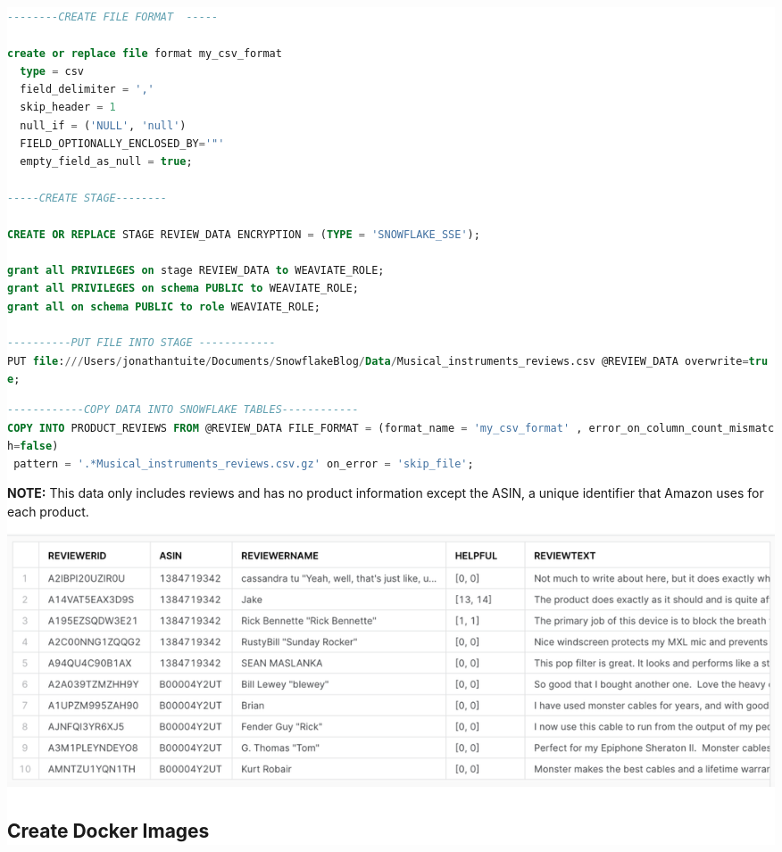 ```SQL
--------CREATE FILE FORMAT  -----

create or replace file format my_csv_format 
  type = csv 
  field_delimiter = ',' 
  skip_header = 1 
  null_if = ('NULL', 'null') 
  FIELD_OPTIONALLY_ENCLOSED_BY='"'
  empty_field_as_null = true;

-----CREATE STAGE--------

CREATE OR REPLACE STAGE REVIEW_DATA ENCRYPTION = (TYPE = 'SNOWFLAKE_SSE');

grant all PRIVILEGES on stage REVIEW_DATA to WEAVIATE_ROLE;
grant all PRIVILEGES on schema PUBLIC to WEAVIATE_ROLE;
grant all on schema PUBLIC to role WEAVIATE_ROLE;

----------PUT FILE INTO STAGE ------------
PUT file:///Users/jonathantuite/Documents/SnowflakeBlog/Data/Musical_instruments_reviews.csv @REVIEW_DATA overwrite=true;
```
```SQL
------------COPY DATA INTO SNOWFLAKE TABLES------------
COPY INTO PRODUCT_REVIEWS FROM @REVIEW_DATA FILE_FORMAT = (format_name = 'my_csv_format' , error_on_column_count_mismatch=false)
 pattern = '.*Musical_instruments_reviews.csv.gz' on_error = 'skip_file';
```


<b>NOTE:</b> This data only includes reviews and has no product information except the ASIN, a unique identifier that Amazon uses for each product.


![alt_text](assets/image8.png "image_tooltip")

## Create Docker Images
